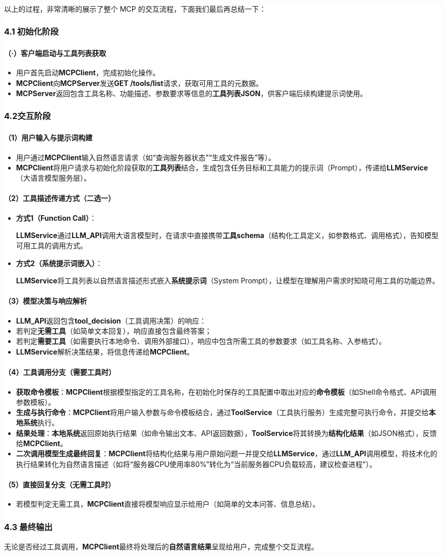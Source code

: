 以上的过程，非常清晰的展示了整个 MCP 的交互流程，下面我们最后再总结一下：

### **4.1 初始化阶段**

#### （·）**客户端启动与工具列表获取**

- 用户首先启动**MCPClient**，完成初始化操作。
- **MCPClient**向**MCPServer**发送**GET /tools/list**请求，获取可用工具的元数据。
- **MCPServer**返回包含工具名称、功能描述、参数要求等信息的**工具列表JSON**，供客户端后续构建提示词使用。

### 4.2**交互阶段**

#### **（1）用户输入与提示词构建**

- 用户通过**MCPClient**输入自然语言请求（如“查询服务器状态”“生成文件报告”等）。
- **MCPClient**将用户请求与初始化阶段获取的**工具列表**结合，生成包含任务目标和工具能力的提示词（Prompt），传递给**LLMService**（大语言模型服务层）。

#### **（2）工具描述传递方式（二选一）**

- **方式1（Function Call）**： &#x20;

  **LLMService**通过**LLM\_API**调用大语言模型时，在请求中直接携带**工具schema**（结构化工具定义，如参数格式、调用格式），告知模型可用工具的调用方式。
- **方式2（系统提示词嵌入）**： &#x20;

  **LLMService**将工具列表以自然语言描述形式嵌入**系统提示词**（System Prompt），让模型在理解用户需求时知晓可用工具的功能边界。

#### （3）**模型决策与响应解析**

- **LLM\_API**返回包含**tool\_decision**（工具调用决策）的响应：
- 若判定**无需工具**（如简单文本回复），响应直接包含最终答案；
- 若判定**需要工具**（如需要执行本地命令、调用外部接口），响应中包含所需工具的参数要求（如工具名称、入参格式）。
- **LLMService**解析决策结果，将信息传递给**MCPClient**。

#### **（4）工具调用分支（需要工具时）**

- **获取命令模板**：**MCPClient**根据模型指定的工具名称，在初始化时保存的工具配置中取出对应的**命令模板**（如Shell命令格式、API调用参数模板）。
- **生成与执行命令**：**MCPClient**将用户输入参数与命令模板结合，通过**ToolService**（工具执行服务）生成完整可执行命令，并提交给**本地系统**执行。
- **结果处理**：**本地系统**返回原始执行结果（如命令输出文本、API返回数据），**ToolService**将其转换为**结构化结果**（如JSON格式），反馈给**MCPClient**。
- **二次调用模型生成最终回复**：**MCPClient**将结构化结果与用户原始问题一并提交给**LLMService**，通过**LLM\_API**调用模型，将技术化的执行结果转化为自然语言描述（如将“服务器CPU使用率80%”转化为“当前服务器CPU负载较高，建议检查进程”）。

#### （5）**直接回复分支（无需工具时）**

- 若模型判定无需工具，**MCPClient**直接将模型响应显示给用户（如简单的文本问答、信息总结）。

### **4.3 最终输出**

无论是否经过工具调用，**MCPClient**最终将处理后的**自然语言结果**呈现给用户，完成整个交互流程。
